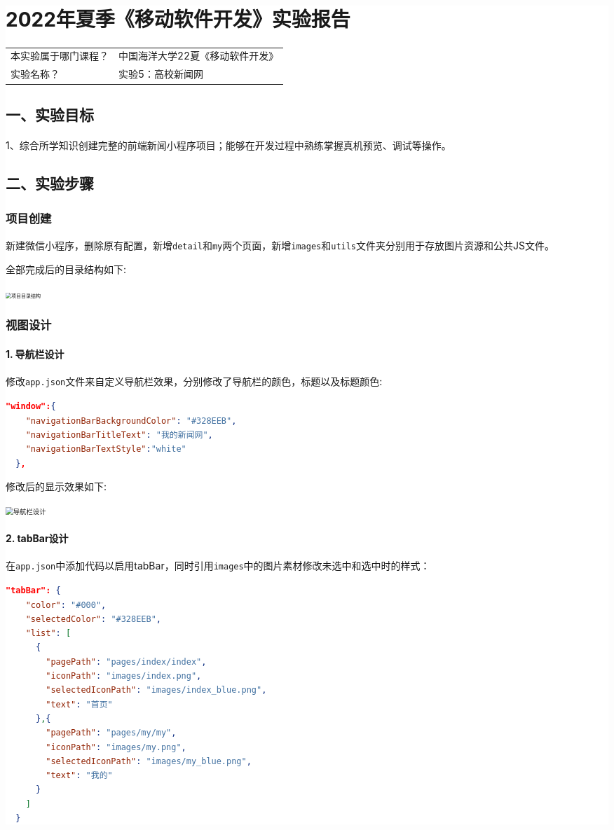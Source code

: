 # 2022年夏季《移动软件开发》实验报告

|                      |                                  |
| -------------------- | -------------------------------- |
| 本实验属于哪门课程？ | 中国海洋大学22夏《移动软件开发》 |
| 实验名称？           | 实验5：高校新闻网                |

## **一、实验目标**

1、综合所学知识创建完整的前端新闻小程序项目；能够在开发过程中熟练掌握真机预览、调试等操作。



## 二、实验步骤

### 项目创建

新建微信小程序，删除原有配置，新增`detail`和`my`两个页面，新增`images`和`utils`文件夹分别用于存放图片资源和公共JS文件。

全部完成后的目录结构如下:

<img src="https://s2.loli.net/2023/09/04/cg2EYRwvFWSIArV.png" alt="项目目录结构" style="zoom:50%;" />

### 视图设计

#### 1. 导航栏设计

修改`app.json`文件来自定义导航栏效果，分别修改了导航栏的颜色，标题以及标题颜色:

```json
"window":{
    "navigationBarBackgroundColor": "#328EEB",
    "navigationBarTitleText": "我的新闻网",
    "navigationBarTextStyle":"white"
  },
```

修改后的显示效果如下:

<img src="https://s2.loli.net/2023/09/04/WPNmSqulbz58H1k.png" alt="导航栏设计" style="zoom:67%;" />

#### 2. tabBar设计

在`app.json`中添加代码以启用tabBar，同时引用`images`中的图片素材修改未选中和选中时的样式：

```json
"tabBar": {
    "color": "#000",
    "selectedColor": "#328EEB",
    "list": [
      {
        "pagePath": "pages/index/index",
        "iconPath": "images/index.png",
        "selectedIconPath": "images/index_blue.png",
        "text": "首页"
      },{
        "pagePath": "pages/my/my",
        "iconPath": "images/my.png",
        "selectedIconPath": "images/my_blue.png",
        "text": "我的"
      }
    ]
  }
```
